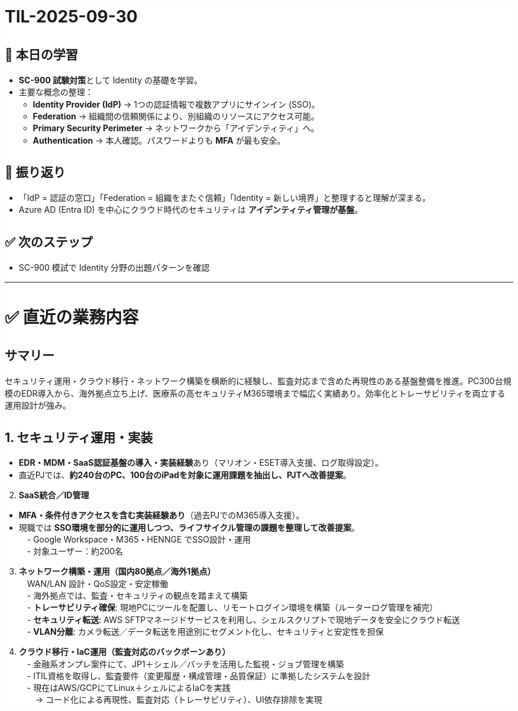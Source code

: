 # TIL-2025-09-30

## 📌 本日の学習
- **SC-900 試験対策**として Identity の基礎を学習。  
- 主要な概念の整理：  
  - **Identity Provider (IdP)** → 1つの認証情報で複数アプリにサインイン (SSO)。  
  - **Federation** → 組織間の信頼関係により、別組織のリソースにアクセス可能。  
  - **Primary Security Perimeter** → ネットワークから「アイデンティティ」へ。  
  - **Authentication** → 本人確認。パスワードよりも **MFA** が最も安全。  

## 🎯 振り返り
- 「IdP = 認証の窓口」「Federation = 組織をまたぐ信頼」「Identity = 新しい境界」と整理すると理解が深まる。  
- Azure AD (Entra ID) を中心にクラウド時代のセキュリティは **アイデンティティ管理が基盤**。  

## ✅ 次のステップ
- SC-900 模試で Identity 分野の出題パターンを確認 
---

# ✅ 直近の業務内容
## サマリー
セキュリティ運用・クラウド移行・ネットワーク構築を横断的に経験し、監査対応まで含めた再現性のある基盤整備を推進。PC300台規模のEDR導入から、海外拠点立ち上げ、医療系の高セキュリティM365環境まで幅広く実績あり。効率化とトレーサビリティを両立する運用設計が強み。

## 1. セキュリティ運用・実装  
- **EDR・MDM・SaaS認証基盤の導入・実装経験**あり（マリオン・ESET導入支援、ログ取得設定）。  
- 直近PJでは、**約240台のPC、100台のiPadを対象に運用課題を抽出し、PJTへ改善提案**。  


2. **SaaS統合／ID管理**  
- **MFA・条件付きアクセスを含む実装経験あり**（過去PJでのM365導入支援）。  
- 現職では **SSO環境を部分的に運用しつつ、ライフサイクル管理の課題を整理して改善提案**。  
　- Google Workspace・M365・HENNGE でSSO設計・運用  
　- 対象ユーザー：約200名

3. **ネットワーク構築・運用（国内80拠点／海外1拠点）**  
　WAN/LAN 設計・QoS設定・安定稼働  
　- 海外拠点では、監査・セキュリティの観点を踏まえて構築  
　- **トレーサビリティ確保**: 現地PCにツールを配置し、リモートログイン環境を構築（ルーターログ管理を補完）  
　- **セキュリティ転送**: AWS SFTPマネージドサービスを利用し、シェルスクリプトで現地データを安全にクラウド転送  
　- **VLAN分離**: カメラ転送／データ転送を用途別にセグメント化し、セキュリティと安定性を担保  


4. **クラウド移行・IaC運用（監査対応のバックボーンあり）**  
　- 金融系オンプレ案件にて、JP1＋シェル／バッチを活用した監視・ジョブ管理を構築  
　- ITIL資格を取得し、監査要件（変更履歴・構成管理・品質保証）に準拠したシステムを設計  
　- 現在はAWS/GCPにてLinux＋シェルによるIaCを実践  
　　→ コード化による再現性、監査対応（トレーサビリティ）、UI依存排除を実現
